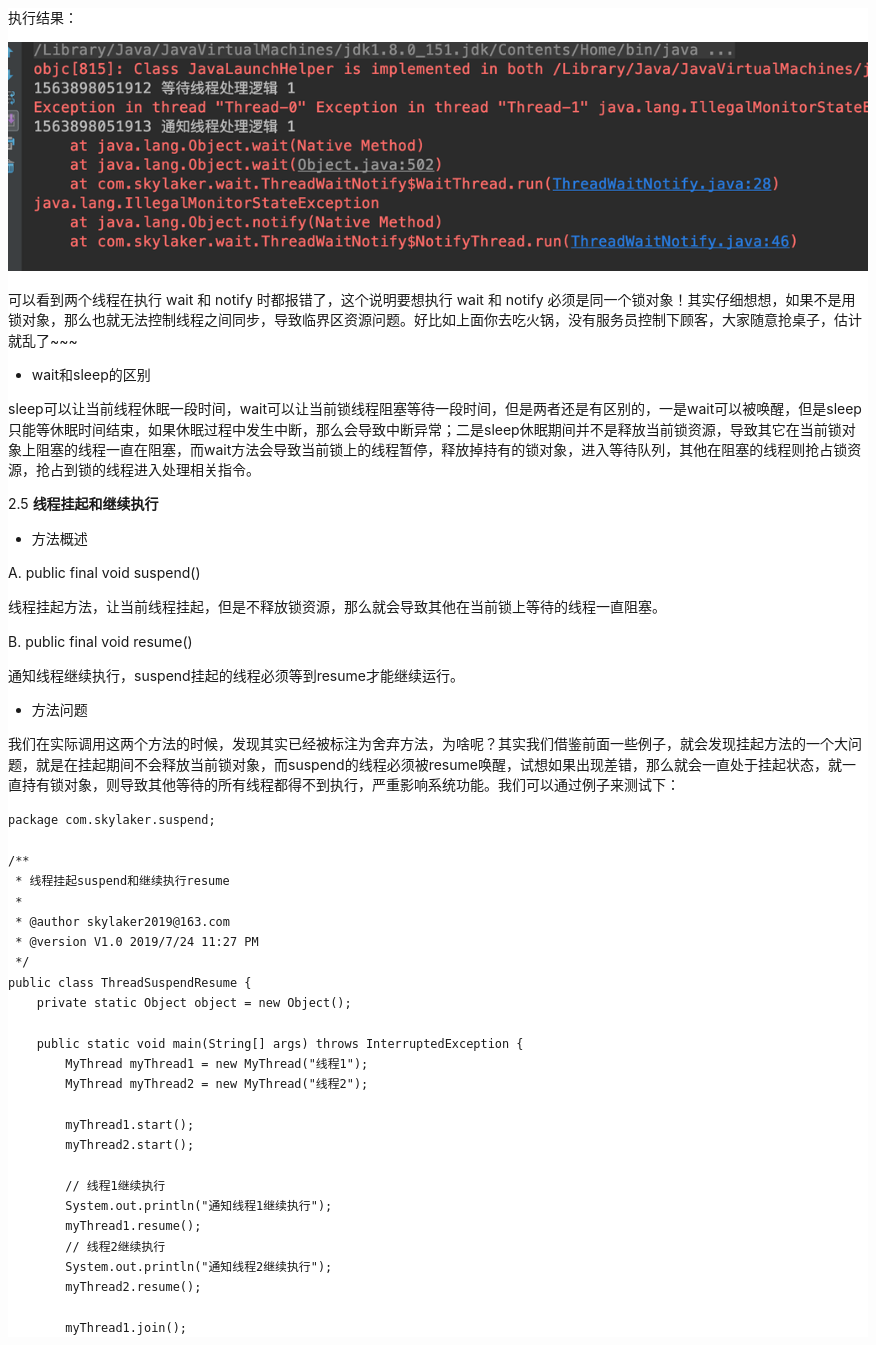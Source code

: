 执行结果：

![acaa590ce26b1cf8989a5f81ba51a275](Java高并发与多线程.resources/60E3D92E-4368-47E4-99E1-7FCCEF4D0948.png)

可以看到两个线程在执行 wait 和 notify 时都报错了，这个说明要想执行 wait 和 notify 必须是同一个锁对象！其实仔细想想，如果不是用锁对象，那么也就无法控制线程之间同步，导致临界区资源问题。好比如上面你去吃火锅，没有服务员控制下顾客，大家随意抢桌子，估计就乱了~~~

* wait和sleep的区别

sleep可以让当前线程休眠一段时间，wait可以让当前锁线程阻塞等待一段时间，但是两者还是有区别的，一是wait可以被唤醒，但是sleep只能等休眠时间结束，如果休眠过程中发生中断，那么会导致中断异常；二是sleep休眠期间并不是释放当前锁资源，导致其它在当前锁对象上阻塞的线程一直在阻塞，而wait方法会导致当前锁上的线程暂停，释放掉持有的锁对象，进入等待队列，其他在阻塞的线程则抢占锁资源，抢占到锁的线程进入处理相关指令。

2.5 **线程挂起和继续执行**

* 方法概述

A. public final void suspend()

线程挂起方法，让当前线程挂起，但是不释放锁资源，那么就会导致其他在当前锁上等待的线程一直阻塞。

B. public final void resume() 

通知线程继续执行，suspend挂起的线程必须等到resume才能继续运行。

* 方法问题

我们在实际调用这两个方法的时候，发现其实已经被标注为舍弃方法，为啥呢？其实我们借鉴前面一些例子，就会发现挂起方法的一个大问题，就是在挂起期间不会释放当前锁对象，而suspend的线程必须被resume唤醒，试想如果出现差错，那么就会一直处于挂起状态，就一直持有锁对象，则导致其他等待的所有线程都得不到执行，严重影响系统功能。我们可以通过例子来测试下：

```
package com.skylaker.suspend;

/**
 * 线程挂起suspend和继续执行resume
 *
 * @author skylaker2019@163.com
 * @version V1.0 2019/7/24 11:27 PM
 */
public class ThreadSuspendResume {
    private static Object object = new Object();

    public static void main(String[] args) throws InterruptedException {
        MyThread myThread1 = new MyThread("线程1");
        MyThread myThread2 = new MyThread("线程2");

        myThread1.start();
        myThread2.start();

        // 线程1继续执行
        System.out.println("通知线程1继续执行");
        myThread1.resume();
        // 线程2继续执行
        System.out.println("通知线程2继续执行");
        myThread2.resume();

        myThread1.join();
```